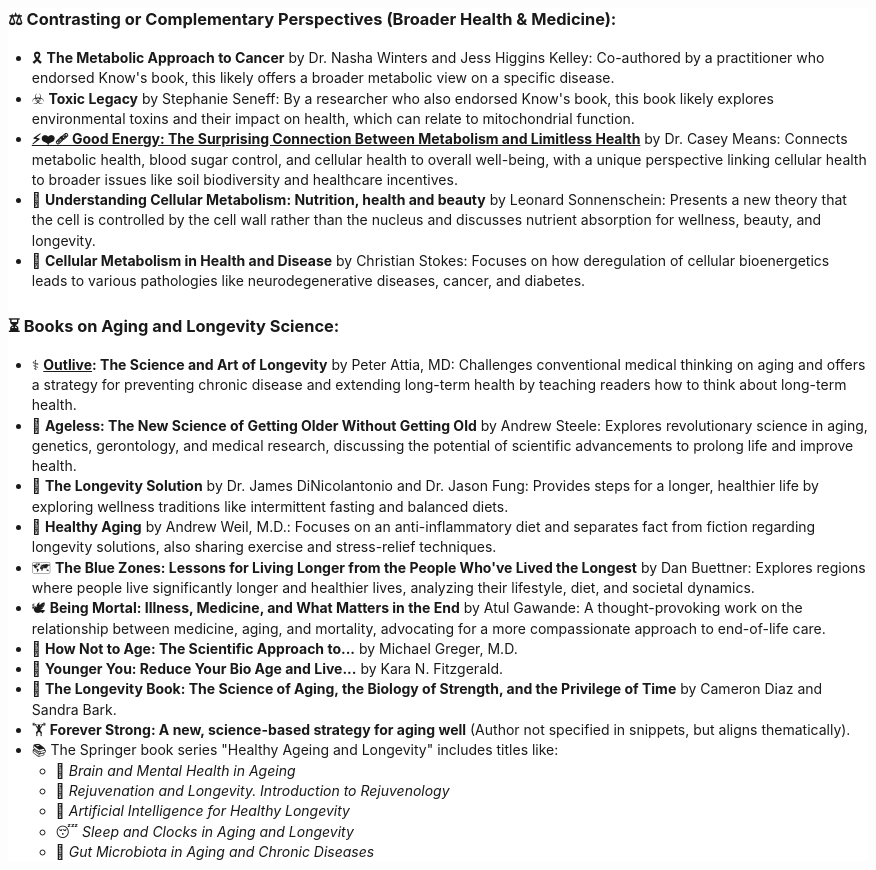 ### ⚖️ Contrasting or Complementary Perspectives (Broader Health & Medicine):  
* 🎗️ **The Metabolic Approach to Cancer** by Dr. Nasha Winters and Jess Higgins Kelley: Co-authored by a practitioner who endorsed Know's book, this likely offers a broader metabolic view on a specific disease.  
* ☣️ **Toxic Legacy** by Stephanie Seneff: By a researcher who also endorsed Know's book, this book likely explores environmental toxins and their impact on health, which can relate to mitochondrial function.  
* **[⚡❤️‍🩹 Good Energy: The Surprising Connection Between Metabolism and Limitless Health](./good-energy-the-surprising-connection-between-metabolism-and-limitless-health.md)** by Dr. Casey Means: Connects metabolic health, blood sugar control, and cellular health to overall well-being, with a unique perspective linking cellular health to broader issues like soil biodiversity and healthcare incentives.  
* 🧪 **Understanding Cellular Metabolism: Nutrition, health and beauty** by Leonard Sonnenschein: Presents a new theory that the cell is controlled by the cell wall rather than the nucleus and discusses nutrient absorption for wellness, beauty, and longevity.  
* 🔬 **Cellular Metabolism in Health and Disease** by Christian Stokes: Focuses on how deregulation of cellular bioenergetics leads to various pathologies like neurodegenerative diseases, cancer, and diabetes.  
  
### ⏳ Books on Aging and Longevity Science:  
* ⚕️ **[Outlive](./outlive.md): The Science and Art of Longevity** by Peter Attia, MD: Challenges conventional medical thinking on aging and offers a strategy for preventing chronic disease and extending long-term health by teaching readers how to think about long-term health.  
* 🧬 **Ageless: The New Science of Getting Older Without Getting Old** by Andrew Steele: Explores revolutionary science in aging, genetics, gerontology, and medical research, discussing the potential of scientific advancements to prolong life and improve health.  
* 🍎 **The Longevity Solution** by Dr. James DiNicolantonio and Dr. Jason Fung: Provides steps for a longer, healthier life by exploring wellness traditions like intermittent fasting and balanced diets.  
* 🧘 **Healthy Aging** by Andrew Weil, M.D.: Focuses on an anti-inflammatory diet and separates fact from fiction regarding longevity solutions, also sharing exercise and stress-relief techniques.  
* 🗺️ **The Blue Zones: Lessons for Living Longer from the People Who've Lived the Longest** by Dan Buettner: Explores regions where people live significantly longer and healthier lives, analyzing their lifestyle, diet, and societal dynamics.  
* 🕊️ **Being Mortal: Illness, Medicine, and What Matters in the End** by Atul Gawande: A thought-provoking work on the relationship between medicine, aging, and mortality, advocating for a more compassionate approach to end-of-life care.  
* 🍎 **How Not to Age: The Scientific Approach to...** by Michael Greger, M.D.  
* 🧬 **Younger You: Reduce Your Bio Age and Live...** by Kara N. Fitzgerald.  
* 💪 **The Longevity Book: The Science of Aging, the Biology of Strength, and the Privilege of Time** by Cameron Diaz and Sandra Bark.  
* 🏋️ **Forever Strong: A new, science-based strategy for aging well** (Author not specified in snippets, but aligns thematically).  
* 📚 The Springer book series "Healthy Ageing and Longevity" includes titles like:  
    * 🧠 *Brain and Mental Health in Ageing*  
    * 🌱 *Rejuvenation and Longevity. Introduction to Rejuvenology*  
    * 🤖 *Artificial Intelligence for Healthy Longevity*  
    * 😴 *Sleep and Clocks in Aging and Longevity*  
    * 🦠 *Gut Microbiota in Aging and Chronic Diseases*  
  